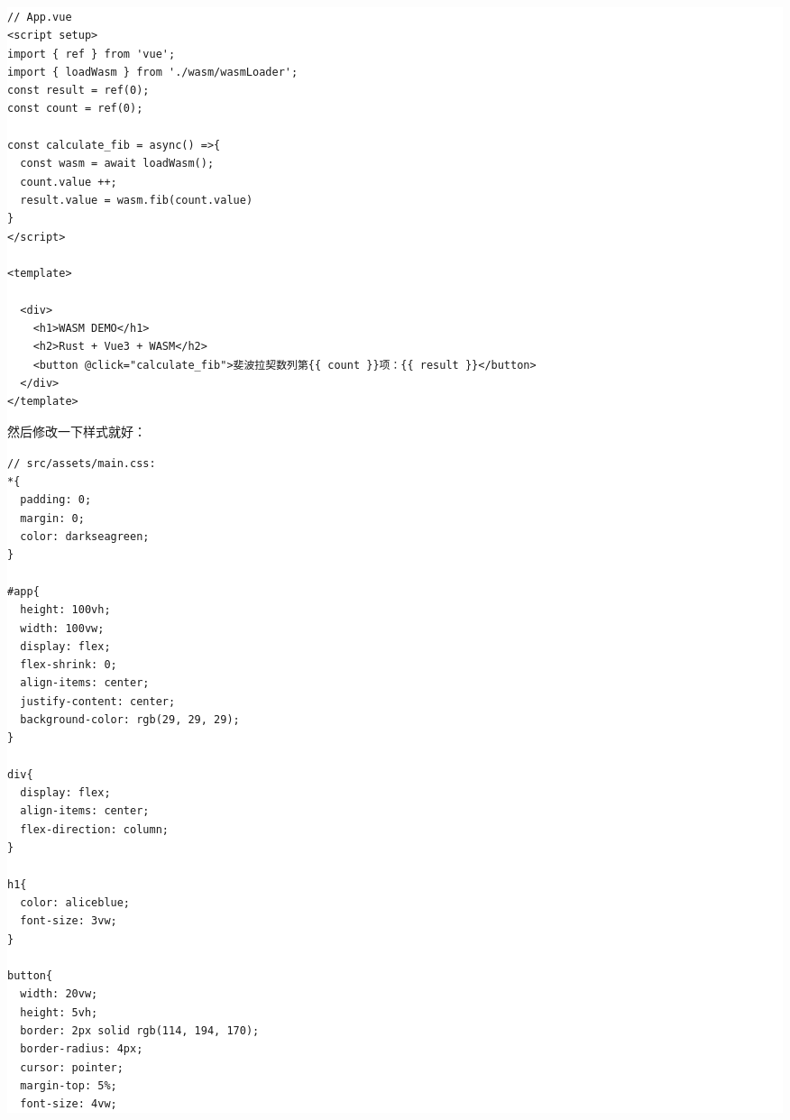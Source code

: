 ```vue
// App.vue
<script setup>
import { ref } from 'vue';
import { loadWasm } from './wasm/wasmLoader';
const result = ref(0);
const count = ref(0);

const calculate_fib = async() =>{
  const wasm = await loadWasm();
  count.value ++;
  result.value = wasm.fib(count.value)
}
</script>

<template>
  
  <div>
    <h1>WASM DEMO</h1>
    <h2>Rust + Vue3 + WASM</h2>
    <button @click="calculate_fib">斐波拉契数列第{{ count }}项：{{ result }}</button>  
  </div>
</template>

```

然后修改一下样式就好：

```
// src/assets/main.css:
*{
  padding: 0;
  margin: 0;
  color: darkseagreen;
}

#app{
  height: 100vh;
  width: 100vw;
  display: flex;
  flex-shrink: 0;
  align-items: center;
  justify-content: center;
  background-color: rgb(29, 29, 29);
}

div{
  display: flex;
  align-items: center;
  flex-direction: column; 
}

h1{
  color: aliceblue;
  font-size: 3vw;
}

button{
  width: 20vw;
  height: 5vh;
  border: 2px solid rgb(114, 194, 170); 
  border-radius: 4px;
  cursor: pointer;
  margin-top: 5%;
  font-size: 4vw;
```